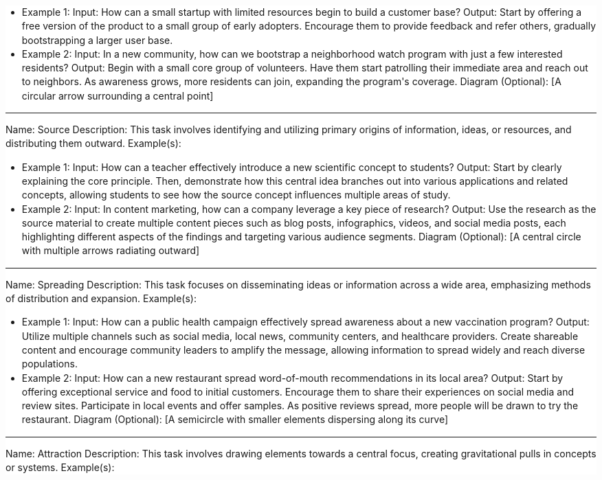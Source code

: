 - Example 1:
Input: How can a small startup with limited resources begin to build a customer base?
Output: Start by offering a free version of the product to a small group of early adopters. Encourage them to provide feedback and refer others, gradually bootstrapping a larger user base.
- Example 2:
Input: In a new community, how can we bootstrap a neighborhood watch program with just a few interested residents?
Output: Begin with a small core group of volunteers. Have them start patrolling their immediate area and reach out to neighbors. As awareness grows, more residents can join, expanding the program's coverage.
Diagram (Optional): [A circular arrow surrounding a central point]

---

Name: Source
Description: This task involves identifying and utilizing primary origins of information, ideas, or resources, and distributing them outward.
Example(s):

- Example 1:
Input: How can a teacher effectively introduce a new scientific concept to students?
Output: Start by clearly explaining the core principle. Then, demonstrate how this central idea branches out into various applications and related concepts, allowing students to see how the source concept influences multiple areas of study.
- Example 2:
Input: In content marketing, how can a company leverage a key piece of research?
Output: Use the research as the source material to create multiple content pieces such as blog posts, infographics, videos, and social media posts, each highlighting different aspects of the findings and targeting various audience segments.
Diagram (Optional): [A central circle with multiple arrows radiating outward]

---
Name: Spreading
Description: This task focuses on disseminating ideas or information across a wide area, emphasizing methods of distribution and expansion.
Example(s):

- Example 1:
Input: How can a public health campaign effectively spread awareness about a new vaccination program?
Output: Utilize multiple channels such as social media, local news, community centers, and healthcare providers. Create shareable content and encourage community leaders to amplify the message, allowing information to spread widely and reach diverse populations.
- Example 2:
Input: How can a new restaurant spread word-of-mouth recommendations in its local area?
Output: Start by offering exceptional service and food to initial customers. Encourage them to share their experiences on social media and review sites. Participate in local events and offer samples. As positive reviews spread, more people will be drawn to try the restaurant.
Diagram (Optional): [A semicircle with smaller elements dispersing along its curve]

---

Name: Attraction
Description: This task involves drawing elements towards a central focus, creating gravitational pulls in concepts or systems.
Example(s):
